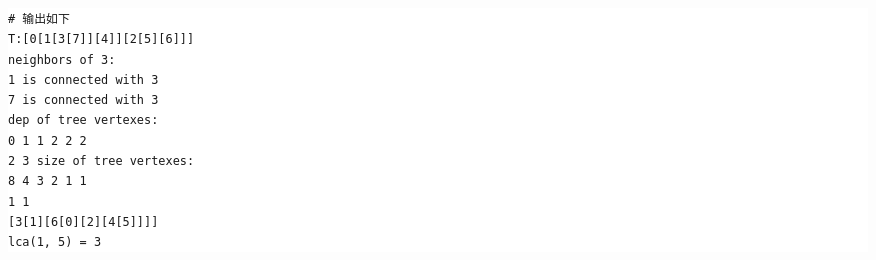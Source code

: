 ```c++
```

```
# 输出如下
T:[0[1[3[7]][4]][2[5][6]]]
neighbors of 3:
1 is connected with 3
7 is connected with 3
dep of tree vertexes:
0 1 1 2 2 2
2 3 size of tree vertexes:
8 4 3 2 1 1
1 1 
[3[1][6[0][2][4[5]]]]
lca(1, 5) = 3

```

